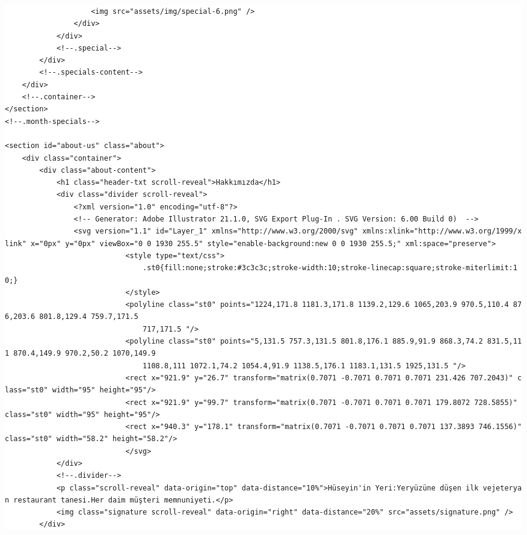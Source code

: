                         <img src="assets/img/special-6.png" />
                    </div>
                </div>
                <!--.special-->
            </div>
            <!--.specials-content-->
        </div>
        <!--.container-->
    </section>
    <!--.month-specials-->

    <section id="about-us" class="about">
        <div class="container">
            <div class="about-content">
                <h1 class="header-txt scroll-reveal">Hakkımızda</h1>
                <div class="divider scroll-reveal">
                    <?xml version="1.0" encoding="utf-8"?>
                    <!-- Generator: Adobe Illustrator 21.1.0, SVG Export Plug-In . SVG Version: 6.00 Build 0)  -->
                    <svg version="1.1" id="Layer_1" xmlns="http://www.w3.org/2000/svg" xmlns:xlink="http://www.w3.org/1999/xlink" x="0px" y="0px" viewBox="0 0 1930 255.5" style="enable-background:new 0 0 1930 255.5;" xml:space="preserve">
                                <style type="text/css">
                                    .st0{fill:none;stroke:#3c3c3c;stroke-width:10;stroke-linecap:square;stroke-miterlimit:10;}
                                </style>
                                <polyline class="st0" points="1224,171.8 1181.3,171.8 1139.2,129.6 1065,203.9 970.5,110.4 876,203.6 801.8,129.4 759.7,171.5 
                                    717,171.5 "/>
                                <polyline class="st0" points="5,131.5 757.3,131.5 801.8,176.1 885.9,91.9 868.3,74.2 831.5,111 870.4,149.9 970.2,50.2 1070,149.9 
                                    1108.8,111 1072.1,74.2 1054.4,91.9 1138.5,176.1 1183.1,131.5 1925,131.5 "/>
                                <rect x="921.9" y="26.7" transform="matrix(0.7071 -0.7071 0.7071 0.7071 231.426 707.2043)" class="st0" width="95" height="95"/>
                                <rect x="921.9" y="99.7" transform="matrix(0.7071 -0.7071 0.7071 0.7071 179.8072 728.5855)" class="st0" width="95" height="95"/>
                                <rect x="940.3" y="178.1" transform="matrix(0.7071 -0.7071 0.7071 0.7071 137.3893 746.1556)" class="st0" width="58.2" height="58.2"/>
                                </svg>
                </div>
                <!--.divider-->
                <p class="scroll-reveal" data-origin="top" data-distance="10%">Hüseyin'in Yeri:Yeryüzüne düşen ilk vejeteryan restaurant tanesi.Her daim müşteri memnuniyeti.</p>
                <img class="signature scroll-reveal" data-origin="right" data-distance="20%" src="assets/signature.png" />
            </div>